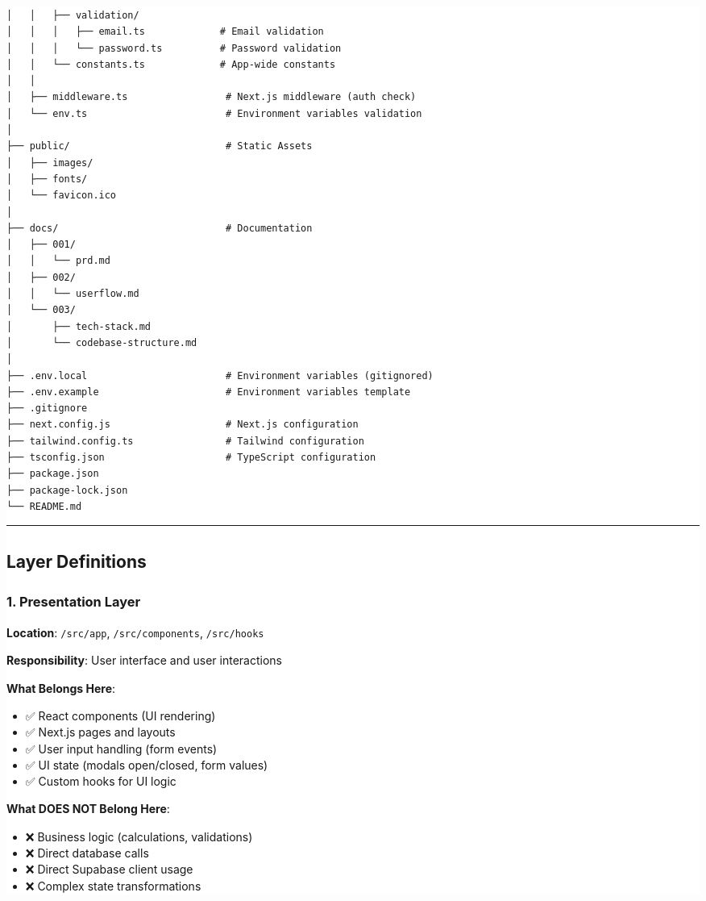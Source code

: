 ```
│   │   ├── validation/
│   │   │   ├── email.ts             # Email validation
│   │   │   └── password.ts          # Password validation
│   │   └── constants.ts             # App-wide constants
│   │
│   ├── middleware.ts                 # Next.js middleware (auth check)
│   └── env.ts                        # Environment variables validation
│
├── public/                           # Static Assets
│   ├── images/
│   ├── fonts/
│   └── favicon.ico
│
├── docs/                             # Documentation
│   ├── 001/
│   │   └── prd.md
│   ├── 002/
│   │   └── userflow.md
│   └── 003/
│       ├── tech-stack.md
│       └── codebase-structure.md
│
├── .env.local                        # Environment variables (gitignored)
├── .env.example                      # Environment variables template
├── .gitignore
├── next.config.js                    # Next.js configuration
├── tailwind.config.ts                # Tailwind configuration
├── tsconfig.json                     # TypeScript configuration
├── package.json
├── package-lock.json
└── README.md
```

---

## Layer Definitions

### 1. Presentation Layer

**Location**: `/src/app`, `/src/components`, `/src/hooks`

**Responsibility**: User interface and user interactions

**What Belongs Here**:
- ✅ React components (UI rendering)
- ✅ Next.js pages and layouts
- ✅ User input handling (form events)
- ✅ UI state (modals open/closed, form values)
- ✅ Custom hooks for UI logic

**What DOES NOT Belong Here**:
- ❌ Business logic (calculations, validations)
- ❌ Direct database calls
- ❌ Direct Supabase client usage
- ❌ Complex state transformations
